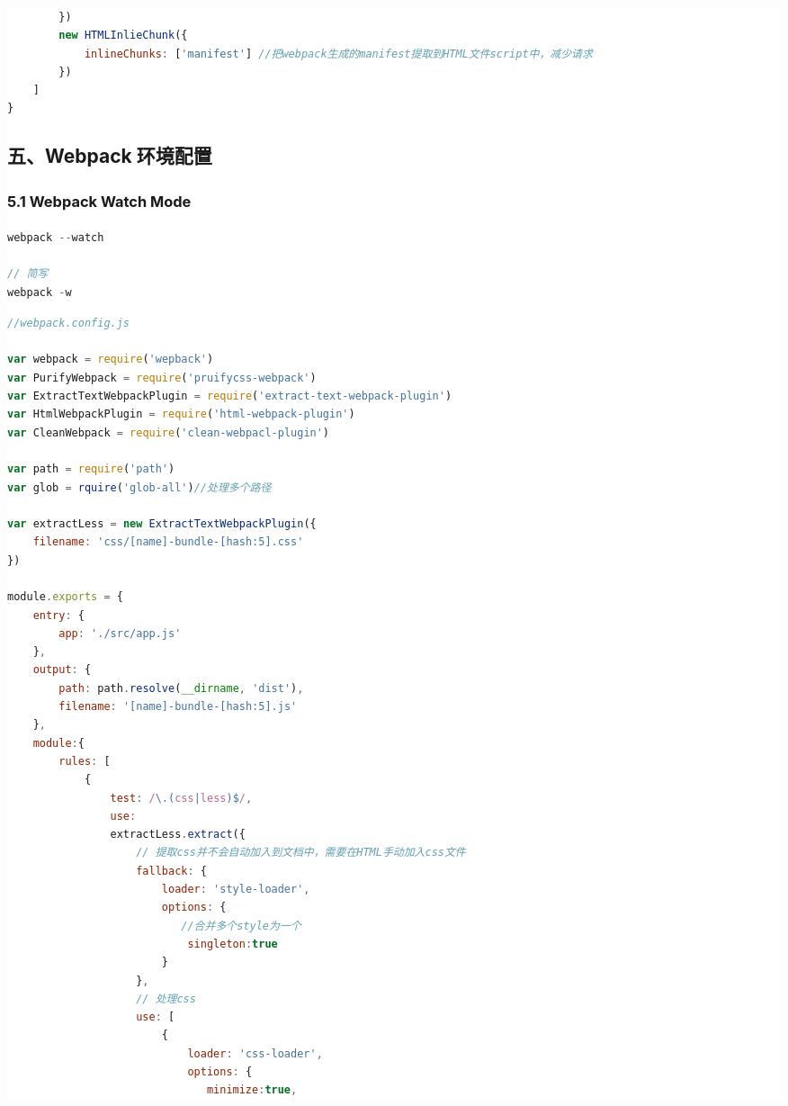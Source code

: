 ```js
        })
        new HTMLInlieChunk({
            inlineChunks: ['manifest'] //把webpack生成的manifest提取到HTML文件script中，减少请求
        })
    ]
}
```


## 五、Webpack 环境配置

### 5.1 Webpack Watch Mode

```js
webpack --watch

// 简写
webpack -w
```

```js
//webpack.config.js

var webpack = require('wepback')
var PurifyWebpack = require('pruifycss-webpack')
var ExtractTextWebpackPlugin = require('extract-text-webpack-plugin')
var HtmlWebpackPlugin = require('html-webpack-plugin')
var CleanWebpack = require('clean-webpacl-plugin')

var path = require('path')
var glob = rquire('glob-all')//处理多个路径

var extractLess = new ExtractTextWebpackPlugin({
    filename: 'css/[name]-bundle-[hash:5].css'
})

module.exports = {
    entry: {
        app: './src/app.js'
    },
    output: {
        path: path.resolve(__dirname, 'dist'),
        filename: '[name]-bundle-[hash:5].js'
    },
    module:{
        rules: [
            {
                test: /\.(css|less)$/,
                use:
                extractLess.extract({
                    // 提取css并不会自动加入到文档中，需要在HTML手动加入css文件
                    fallback: {
                        loader: 'style-loader',
                        options: { 
                           //合并多个style为一个
                            singleton:true
                        }
                    },
                    // 处理css
                    use: [
                        {
                            loader: 'css-loader',
                            options: {
                               minimize:true,
```